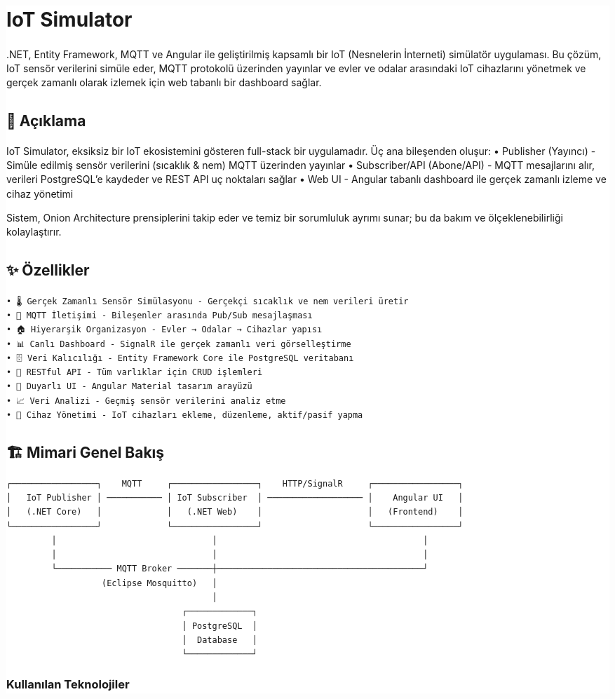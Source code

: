 # IoT Simulator

.NET, Entity Framework, MQTT ve Angular ile geliştirilmiş kapsamlı bir IoT (Nesnelerin İnterneti) simülatör uygulaması. Bu çözüm, IoT sensör verilerini simüle eder, MQTT protokolü üzerinden yayınlar ve evler ve odalar arasındaki IoT cihazlarını yönetmek ve gerçek zamanlı olarak izlemek için web tabanlı bir dashboard sağlar.

## 📝 Açıklama

IoT Simulator, eksiksiz bir IoT ekosistemini gösteren full-stack bir uygulamadır. Üç ana bileşenden oluşur:
	• Publisher (Yayıncı) - Simüle edilmiş sensör verilerini (sıcaklık & nem) MQTT üzerinden yayınlar
	• Subscriber/API (Abone/API) - MQTT mesajlarını alır, verileri PostgreSQL’e kaydeder ve REST API uç noktaları sağlar
	• Web UI - Angular tabanlı dashboard ile gerçek zamanlı izleme ve cihaz yönetimi

Sistem, Onion Architecture prensiplerini takip eder ve temiz bir sorumluluk ayrımı sunar; bu da bakım ve ölçeklenebilirliği kolaylaştırır.

## ✨ Özellikler

	• 🌡️ Gerçek Zamanlı Sensör Simülasyonu - Gerçekçi sıcaklık ve nem verileri üretir
	• 📡 MQTT İletişimi - Bileşenler arasında Pub/Sub mesajlaşması
	• 🏠 Hiyerarşik Organizasyon - Evler → Odalar → Cihazlar yapısı
	• 📊 Canlı Dashboard - SignalR ile gerçek zamanlı veri görselleştirme
	• 🗄️ Veri Kalıcılığı - Entity Framework Core ile PostgreSQL veritabanı
	• 🔄 RESTful API - Tüm varlıklar için CRUD işlemleri
	• 📱 Duyarlı UI - Angular Material tasarım arayüzü
	• 📈 Veri Analizi - Geçmiş sensör verilerini analiz etme
	• 🔧 Cihaz Yönetimi - IoT cihazları ekleme, düzenleme, aktif/pasif yapma

## 🏗️ Mimari Genel Bakış

```
┌─────────────────┐    MQTT     ┌─────────────────┐    HTTP/SignalR     ┌─────────────────┐
│   IoT Publisher │ ─────────── │ IoT Subscriber  │ ─────────────────── │    Angular UI   │
│   (.NET Core)   │             │   (.NET Web)    │                     │   (Frontend)    │
└─────────────────┘             └─────────────────┘                     └─────────────────┘
         │                               │                                         │
         │                               │                                         │
         └─────────── MQTT Broker ───────┼─────────────────────────────────────────┘
                   (Eclipse Mosquitto)   │
                                         │
                                   ┌─────────────┐
                                   │ PostgreSQL  │
                                   │  Database   │
                                   └─────────────┘
```

### Kullanılan Teknolojiler
